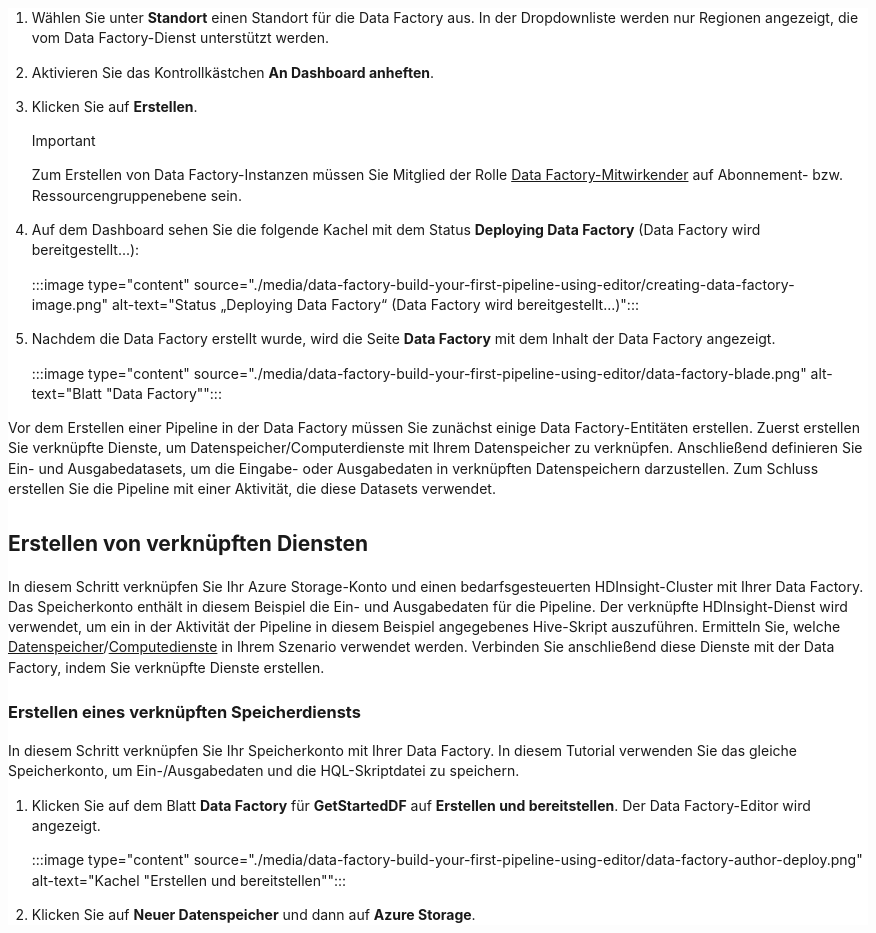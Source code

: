 1. Wählen Sie unter **Standort** einen Standort für die Data Factory aus. In der Dropdownliste werden nur Regionen angezeigt, die vom Data Factory-Dienst unterstützt werden.

1. Aktivieren Sie das Kontrollkästchen **An Dashboard anheften**.

1. Klicken Sie auf **Erstellen**.

   > [!IMPORTANT]
   > Zum Erstellen von Data Factory-Instanzen müssen Sie Mitglied der Rolle [Data Factory-Mitwirkender](../../role-based-access-control/built-in-roles.md#data-factory-contributor) auf Abonnement- bzw. Ressourcengruppenebene sein.
   >
   >
1. Auf dem Dashboard sehen Sie die folgende Kachel mit dem Status **Deploying Data Factory** (Data Factory wird bereitgestellt...):    

   :::image type="content" source="./media/data-factory-build-your-first-pipeline-using-editor/creating-data-factory-image.png" alt-text="Status „Deploying Data Factory“ (Data Factory wird bereitgestellt...)":::

1. Nachdem die Data Factory erstellt wurde, wird die Seite **Data Factory** mit dem Inhalt der Data Factory angezeigt.     

    :::image type="content" source="./media/data-factory-build-your-first-pipeline-using-editor/data-factory-blade.png" alt-text="Blatt &quot;Data Factory&quot;":::

Vor dem Erstellen einer Pipeline in der Data Factory müssen Sie zunächst einige Data Factory-Entitäten erstellen. Zuerst erstellen Sie verknüpfte Dienste, um Datenspeicher/Computerdienste mit Ihrem Datenspeicher zu verknüpfen. Anschließend definieren Sie Ein- und Ausgabedatasets, um die Eingabe- oder Ausgabedaten in verknüpften Datenspeichern darzustellen. Zum Schluss erstellen Sie die Pipeline mit einer Aktivität, die diese Datasets verwendet.

## <a name="create-linked-services"></a>Erstellen von verknüpften Diensten
In diesem Schritt verknüpfen Sie Ihr Azure Storage-Konto und einen bedarfsgesteuerten HDInsight-Cluster mit Ihrer Data Factory. Das Speicherkonto enthält in diesem Beispiel die Ein- und Ausgabedaten für die Pipeline. Der verknüpfte HDInsight-Dienst wird verwendet, um ein in der Aktivität der Pipeline in diesem Beispiel angegebenes Hive-Skript auszuführen. Ermitteln Sie, welche [Datenspeicher](data-factory-data-movement-activities.md)/[Computedienste](data-factory-compute-linked-services.md) in Ihrem Szenario verwendet werden. Verbinden Sie anschließend diese Dienste mit der Data Factory, indem Sie verknüpfte Dienste erstellen.  

### <a name="create-a-storage-linked-service"></a>Erstellen eines verknüpften Speicherdiensts
In diesem Schritt verknüpfen Sie Ihr Speicherkonto mit Ihrer Data Factory. In diesem Tutorial verwenden Sie das gleiche Speicherkonto, um Ein-/Ausgabedaten und die HQL-Skriptdatei zu speichern.

1. Klicken Sie auf dem Blatt **Data Factory** für **GetStartedDF** auf **Erstellen und bereitstellen**. Der Data Factory-Editor wird angezeigt.

   :::image type="content" source="./media/data-factory-build-your-first-pipeline-using-editor/data-factory-author-deploy.png" alt-text="Kachel &quot;Erstellen und bereitstellen&quot;":::

1. Klicken Sie auf **Neuer Datenspeicher** und dann auf **Azure Storage**.
